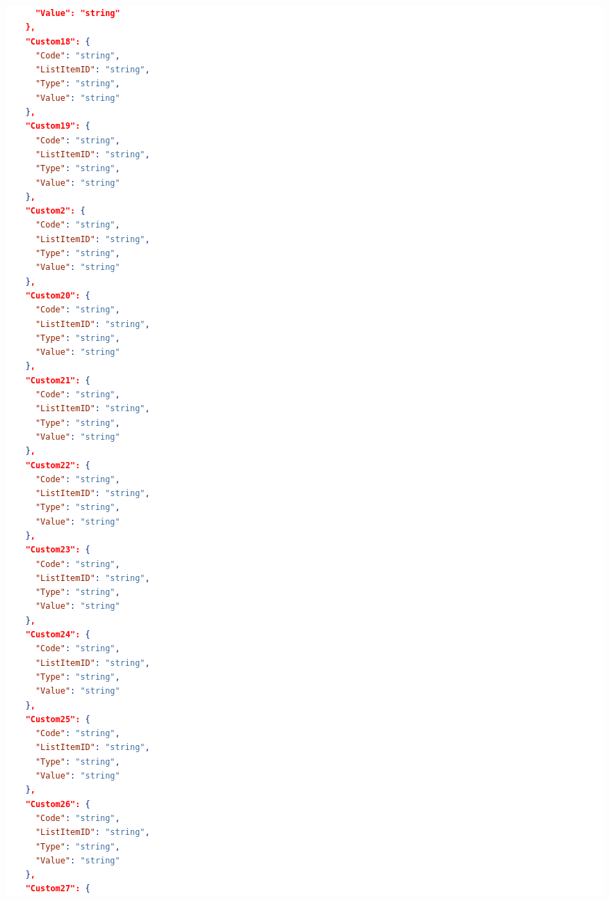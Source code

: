 ```json
      "Value": "string"
    },
    "Custom18": {
      "Code": "string",
      "ListItemID": "string",
      "Type": "string",
      "Value": "string"
    },
    "Custom19": {
      "Code": "string",
      "ListItemID": "string",
      "Type": "string",
      "Value": "string"
    },
    "Custom2": {
      "Code": "string",
      "ListItemID": "string",
      "Type": "string",
      "Value": "string"
    },
    "Custom20": {
      "Code": "string",
      "ListItemID": "string",
      "Type": "string",
      "Value": "string"
    },
    "Custom21": {
      "Code": "string",
      "ListItemID": "string",
      "Type": "string",
      "Value": "string"
    },
    "Custom22": {
      "Code": "string",
      "ListItemID": "string",
      "Type": "string",
      "Value": "string"
    },
    "Custom23": {
      "Code": "string",
      "ListItemID": "string",
      "Type": "string",
      "Value": "string"
    },
    "Custom24": {
      "Code": "string",
      "ListItemID": "string",
      "Type": "string",
      "Value": "string"
    },
    "Custom25": {
      "Code": "string",
      "ListItemID": "string",
      "Type": "string",
      "Value": "string"
    },
    "Custom26": {
      "Code": "string",
      "ListItemID": "string",
      "Type": "string",
      "Value": "string"
    },
    "Custom27": {
```